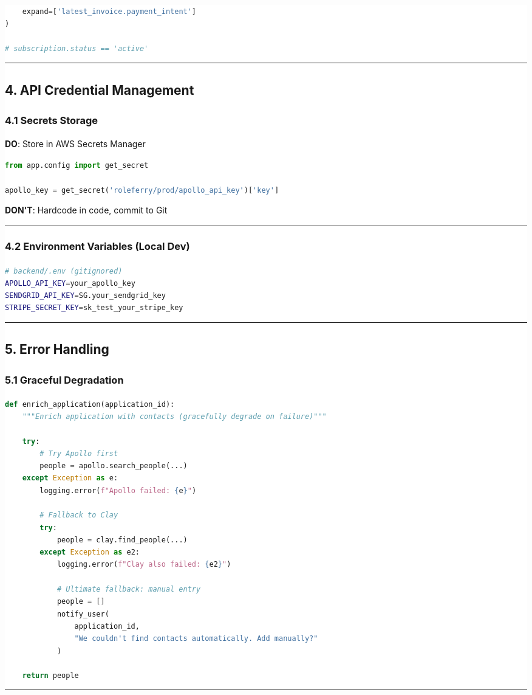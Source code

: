 ```python
    expand=['latest_invoice.payment_intent']
)

# subscription.status == 'active'
```

---

## 4. API Credential Management

### 4.1 Secrets Storage

**DO**: Store in AWS Secrets Manager

```python
from app.config import get_secret

apollo_key = get_secret('roleferry/prod/apollo_api_key')['key']
```

**DON'T**: Hardcode in code, commit to Git

---

### 4.2 Environment Variables (Local Dev)

```bash
# backend/.env (gitignored)
APOLLO_API_KEY=your_apollo_key
SENDGRID_API_KEY=SG.your_sendgrid_key
STRIPE_SECRET_KEY=sk_test_your_stripe_key
```

---

## 5. Error Handling

### 5.1 Graceful Degradation

```python
def enrich_application(application_id):
    """Enrich application with contacts (gracefully degrade on failure)"""
    
    try:
        # Try Apollo first
        people = apollo.search_people(...)
    except Exception as e:
        logging.error(f"Apollo failed: {e}")
        
        # Fallback to Clay
        try:
            people = clay.find_people(...)
        except Exception as e2:
            logging.error(f"Clay also failed: {e2}")
            
            # Ultimate fallback: manual entry
            people = []
            notify_user(
                application_id,
                "We couldn't find contacts automatically. Add manually?"
            )
    
    return people
```

---